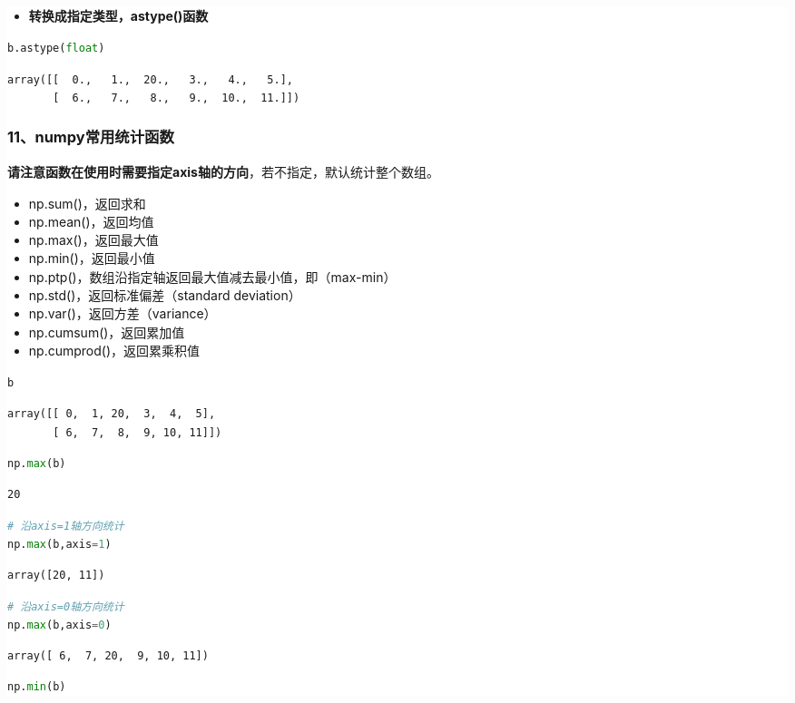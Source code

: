 - **转换成指定类型，astype()函数**

```python
b.astype(float)
```

```
array([[  0.,   1.,  20.,   3.,   4.,   5.],
       [  6.,   7.,   8.,   9.,  10.,  11.]])
```

### 11、numpy常用统计函数

**请注意函数在使用时需要指定axis轴的方向**，若不指定，默认统计整个数组。

- np.sum()，返回求和
- np.mean()，返回均值
- np.max()，返回最大值
- np.min()，返回最小值
- np.ptp()，数组沿指定轴返回最大值减去最小值，即（max-min）
- np.std()，返回标准偏差（standard deviation）
- np.var()，返回方差（variance）
- np.cumsum()，返回累加值
- np.cumprod()，返回累乘积值

```python
b
```

```
array([[ 0,  1, 20,  3,  4,  5],
       [ 6,  7,  8,  9, 10, 11]])
```

```python
np.max(b)
```

```
20
```

```python
# 沿axis=1轴方向统计
np.max(b,axis=1)
```

```
array([20, 11])
```

```python
# 沿axis=0轴方向统计
np.max(b,axis=0)
```

```
array([ 6,  7, 20,  9, 10, 11])
```

```python
np.min(b)
```
